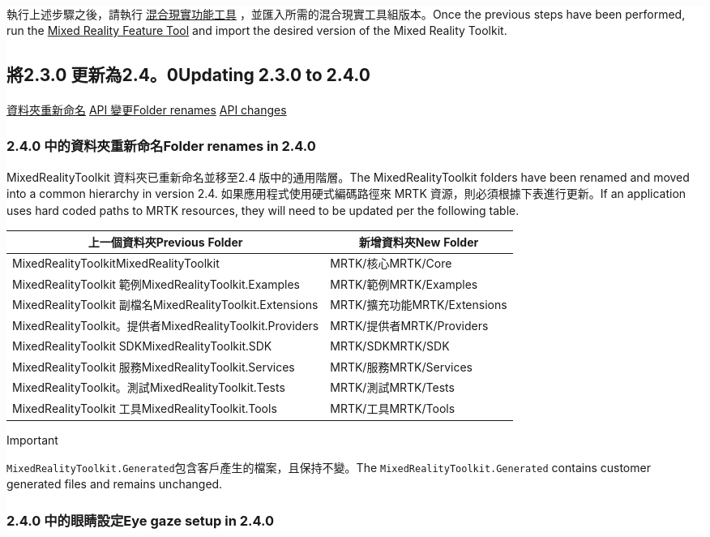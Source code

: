 <span data-ttu-id="a02dc-195">執行上述步驟之後，請執行 [混合現實功能工具](#mixed-reality-feature-tool) ，並匯入所需的混合現實工具組版本。</span><span class="sxs-lookup"><span data-stu-id="a02dc-195">Once the previous steps have been performed, run the [Mixed Reality Feature Tool](#mixed-reality-feature-tool) and import the desired version of the Mixed Reality Toolkit.</span></span>

## <a name="updating-230-to-240"></a><span data-ttu-id="a02dc-196">將2.3.0 更新為2.4。0</span><span class="sxs-lookup"><span data-stu-id="a02dc-196">Updating 2.3.0 to 2.4.0</span></span>

<span data-ttu-id="a02dc-197">[資料夾重新命名](#folder-renames-in-240) 
[API 變更](#api-changes-in-240)</span><span class="sxs-lookup"><span data-stu-id="a02dc-197">[Folder renames](#folder-renames-in-240)
[API changes](#api-changes-in-240)</span></span>

### <a name="folder-renames-in-240"></a><span data-ttu-id="a02dc-198">2.4.0 中的資料夾重新命名</span><span class="sxs-lookup"><span data-stu-id="a02dc-198">Folder renames in 2.4.0</span></span>

<span data-ttu-id="a02dc-199">MixedRealityToolkit 資料夾已重新命名並移至2.4 版中的通用階層。</span><span class="sxs-lookup"><span data-stu-id="a02dc-199">The MixedRealityToolkit folders have been renamed and moved into a common hierarchy in version 2.4.</span></span> <span data-ttu-id="a02dc-200">如果應用程式使用硬式編碼路徑來 MRTK 資源，則必須根據下表進行更新。</span><span class="sxs-lookup"><span data-stu-id="a02dc-200">If an application uses hard coded paths to MRTK resources, they will need to be updated per the following table.</span></span>

| <span data-ttu-id="a02dc-201">上一個資料夾</span><span class="sxs-lookup"><span data-stu-id="a02dc-201">Previous Folder</span></span> | <span data-ttu-id="a02dc-202">新增資料夾</span><span class="sxs-lookup"><span data-stu-id="a02dc-202">New Folder</span></span> |
| --- | --- |
| <span data-ttu-id="a02dc-203">MixedRealityToolkit</span><span class="sxs-lookup"><span data-stu-id="a02dc-203">MixedRealityToolkit</span></span> | <span data-ttu-id="a02dc-204">MRTK/核心</span><span class="sxs-lookup"><span data-stu-id="a02dc-204">MRTK/Core</span></span> |
| <span data-ttu-id="a02dc-205">MixedRealityToolkit 範例</span><span class="sxs-lookup"><span data-stu-id="a02dc-205">MixedRealityToolkit.Examples</span></span> | <span data-ttu-id="a02dc-206">MRTK/範例</span><span class="sxs-lookup"><span data-stu-id="a02dc-206">MRTK/Examples</span></span> |
| <span data-ttu-id="a02dc-207">MixedRealityToolkit 副檔名</span><span class="sxs-lookup"><span data-stu-id="a02dc-207">MixedRealityToolkit.Extensions</span></span> | <span data-ttu-id="a02dc-208">MRTK/擴充功能</span><span class="sxs-lookup"><span data-stu-id="a02dc-208">MRTK/Extensions</span></span> |
| <span data-ttu-id="a02dc-209">MixedRealityToolkit。提供者</span><span class="sxs-lookup"><span data-stu-id="a02dc-209">MixedRealityToolkit.Providers</span></span> | <span data-ttu-id="a02dc-210">MRTK/提供者</span><span class="sxs-lookup"><span data-stu-id="a02dc-210">MRTK/Providers</span></span> |
| <span data-ttu-id="a02dc-211">MixedRealityToolkit SDK</span><span class="sxs-lookup"><span data-stu-id="a02dc-211">MixedRealityToolkit.SDK</span></span> | <span data-ttu-id="a02dc-212">MRTK/SDK</span><span class="sxs-lookup"><span data-stu-id="a02dc-212">MRTK/SDK</span></span> |
| <span data-ttu-id="a02dc-213">MixedRealityToolkit 服務</span><span class="sxs-lookup"><span data-stu-id="a02dc-213">MixedRealityToolkit.Services</span></span> | <span data-ttu-id="a02dc-214">MRTK/服務</span><span class="sxs-lookup"><span data-stu-id="a02dc-214">MRTK/Services</span></span> |
| <span data-ttu-id="a02dc-215">MixedRealityToolkit。測試</span><span class="sxs-lookup"><span data-stu-id="a02dc-215">MixedRealityToolkit.Tests</span></span> | <span data-ttu-id="a02dc-216">MRTK/測試</span><span class="sxs-lookup"><span data-stu-id="a02dc-216">MRTK/Tests</span></span> |
| <span data-ttu-id="a02dc-217">MixedRealityToolkit 工具</span><span class="sxs-lookup"><span data-stu-id="a02dc-217">MixedRealityToolkit.Tools</span></span> | <span data-ttu-id="a02dc-218">MRTK/工具</span><span class="sxs-lookup"><span data-stu-id="a02dc-218">MRTK/Tools</span></span> |

> [!IMPORTANT]
> <span data-ttu-id="a02dc-219">`MixedRealityToolkit.Generated`包含客戶產生的檔案，且保持不變。</span><span class="sxs-lookup"><span data-stu-id="a02dc-219">The `MixedRealityToolkit.Generated` contains customer generated files and remains unchanged.</span></span>

### <a name="eye-gaze-setup-in-240"></a><span data-ttu-id="a02dc-220">2.4.0 中的眼睛設定</span><span class="sxs-lookup"><span data-stu-id="a02dc-220">Eye gaze setup in 2.4.0</span></span>
